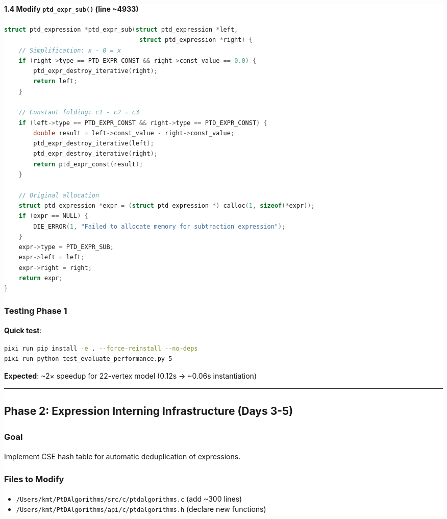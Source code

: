 #### 1.4 Modify `ptd_expr_sub()` (line ~4933)

```c
struct ptd_expression *ptd_expr_sub(struct ptd_expression *left,
                                     struct ptd_expression *right) {
    // Simplification: x - 0 = x
    if (right->type == PTD_EXPR_CONST && right->const_value == 0.0) {
        ptd_expr_destroy_iterative(right);
        return left;
    }

    // Constant folding: c1 - c2 = c3
    if (left->type == PTD_EXPR_CONST && right->type == PTD_EXPR_CONST) {
        double result = left->const_value - right->const_value;
        ptd_expr_destroy_iterative(left);
        ptd_expr_destroy_iterative(right);
        return ptd_expr_const(result);
    }

    // Original allocation
    struct ptd_expression *expr = (struct ptd_expression *) calloc(1, sizeof(*expr));
    if (expr == NULL) {
        DIE_ERROR(1, "Failed to allocate memory for subtraction expression");
    }
    expr->type = PTD_EXPR_SUB;
    expr->left = left;
    expr->right = right;
    return expr;
}
```

### Testing Phase 1

**Quick test**:
```bash
pixi run pip install -e . --force-reinstall --no-deps
pixi run python test_evaluate_performance.py 5
```

**Expected**: ~2× speedup for 22-vertex model (0.12s → ~0.06s instantiation)

---

## Phase 2: Expression Interning Infrastructure (Days 3-5)

### Goal

Implement CSE hash table for automatic deduplication of expressions.

### Files to Modify

- `/Users/kmt/PtDAlgorithms/src/c/ptdalgorithms.c` (add ~300 lines)
- `/Users/kmt/PtDAlgorithms/api/c/ptdalgorithms.h` (declare new functions)
